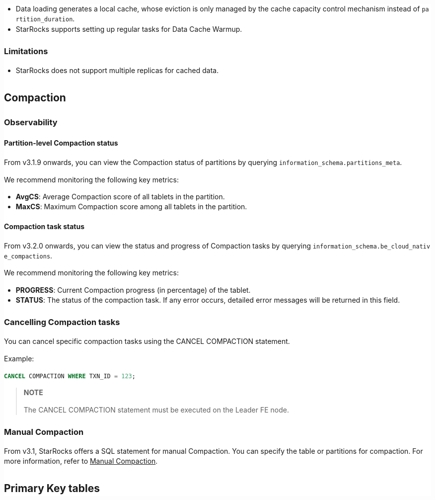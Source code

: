 - Data loading generates a local cache, whose eviction is only managed by the cache capacity control mechanism instead of `partition_duration`.
- StarRocks supports setting up regular tasks for Data Cache Warmup.

### Limitations

- StarRocks does not support multiple replicas for cached data.

## Compaction

### Observability

#### Partition-level Compaction status

From v3.1.9 onwards, you can view the Compaction status of partitions by querying `information_schema.partitions_meta`.

We recommend monitoring the following key metrics:

- **AvgCS**: Average Compaction score of all tablets in the partition.
- **MaxCS**: Maximum Compaction score among all tablets in the partition.

#### Compaction task status

From v3.2.0 onwards, you can view the status and progress of Compaction tasks by querying `information_schema.be_cloud_native_compactions`.

We recommend monitoring the following key metrics:

- **PROGRESS**: Current Compaction progress (in percentage) of the tablet.
- **STATUS**: The status of the compaction task. If any error occurs, detailed error messages will be returned in this field.

### Cancelling Compaction tasks

You can cancel specific compaction tasks using the CANCEL COMPACTION statement.

Example:

```SQL
CANCEL COMPACTION WHERE TXN_ID = 123;
```

> **NOTE**
>
> The CANCEL COMPACTION statement must be executed on the Leader FE node.

### Manual Compaction

From v3.1, StarRocks offers a SQL statement for manual Compaction. You can specify the table or partitions for compaction. For more information, refer to [Manual Compaction](../../sql-reference/sql-statements/table_bucket_part_index/ALTER_TABLE.md#manual-compaction).

## Primary Key tables
